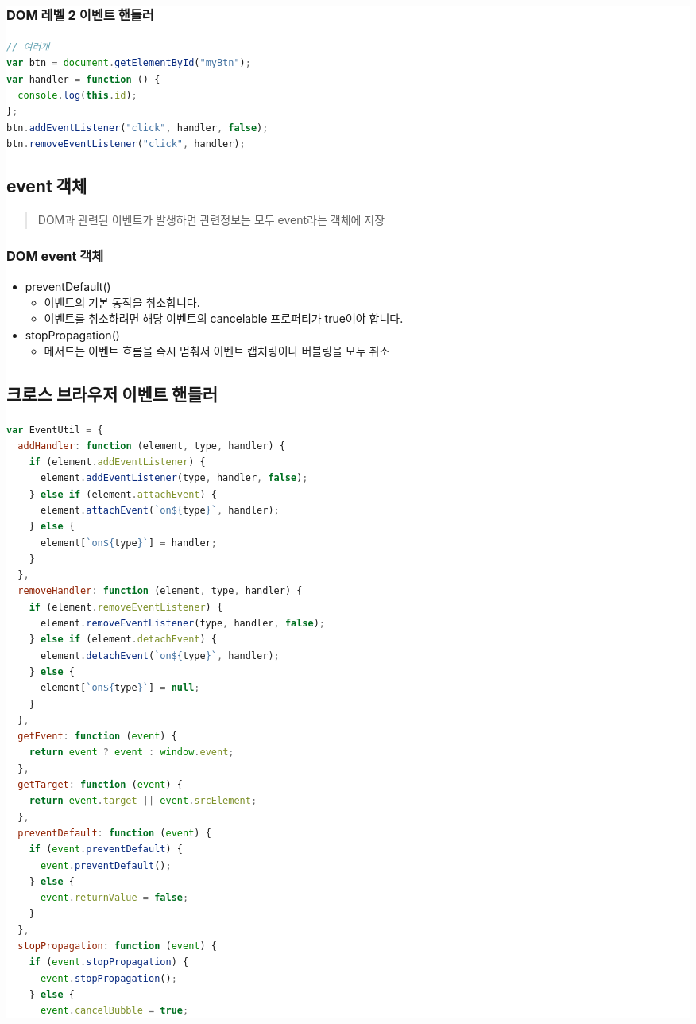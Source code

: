 ### DOM 레벨 2 이벤트 핸들러

```js
// 여러개
var btn = document.getElementById("myBtn");
var handler = function () {
  console.log(this.id);
};
btn.addEventListener("click", handler, false);
btn.removeEventListener("click", handler);
```

## event 객체

> DOM과 관련된 이벤트가 발생하면 관련정보는 모두 event라는 객체에 저장

### DOM event 객체

- preventDefault()
  - 이벤트의 기본 동작을 취소합니다.
  - 이벤트를 취소하려면 해당 이벤트의 cancelable 프로퍼티가 true여야 합니다.
- stopPropagation()
  - 메서드는 이벤트 흐름을 즉시 멈춰서 이벤트 캡처링이나 버블링을 모두 취소

## 크로스 브라우저 이벤트 핸들러

```js
var EventUtil = {
  addHandler: function (element, type, handler) {
    if (element.addEventListener) {
      element.addEventListener(type, handler, false);
    } else if (element.attachEvent) {
      element.attachEvent(`on${type}`, handler);
    } else {
      element[`on${type}`] = handler;
    }
  },
  removeHandler: function (element, type, handler) {
    if (element.removeEventListener) {
      element.removeEventListener(type, handler, false);
    } else if (element.detachEvent) {
      element.detachEvent(`on${type}`, handler);
    } else {
      element[`on${type}`] = null;
    }
  },
  getEvent: function (event) {
    return event ? event : window.event;
  },
  getTarget: function (event) {
    return event.target || event.srcElement;
  },
  preventDefault: function (event) {
    if (event.preventDefault) {
      event.preventDefault();
    } else {
      event.returnValue = false;
    }
  },
  stopPropagation: function (event) {
    if (event.stopPropagation) {
      event.stopPropagation();
    } else {
      event.cancelBubble = true;
```
